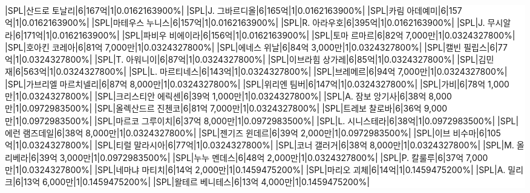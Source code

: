 |SPL|산드로 토날리|6|167억|1|0.0162163900%|
|SPL|J. 그바르디올|6|165억|1|0.0162163900%|
|SPL|카림 아데예미|6|157억|1|0.0162163900%|
|SPL|마테우스 누니스|6|157억|1|0.0162163900%|
|SPL|R. 아라우호|6|395억|1|0.0162163900%|
|SPL|J. 무시알라|6|171억|1|0.0162163900%|
|SPL|파비우 비에이라|6|156억|1|0.0162163900%|
|SPL|토마 르마르|6|82억 7,000만|1|0.0324327800%|
|SPL|호아킨 코레아|6|81억 7,000만|1|0.0324327800%|
|SPL|에네스 위날|6|84억 3,000만|1|0.0324327800%|
|SPL|캘빈 필립스|6|77억|1|0.0324327800%|
|SPL|T. 아워니이|6|87억|1|0.0324327800%|
|SPL|이브라힘 상가레|6|85억|1|0.0324327800%|
|SPL|김민재|6|563억|1|0.0324327800%|
|SPL|L. 마르티네스|6|143억|1|0.0324327800%|
|SPL|브레메르|6|94억 7,000만|1|0.0324327800%|
|SPL|가브리엘 마르치넬리|6|87억 8,000만|1|0.0324327800%|
|SPL|위리엔 팀버|6|147억|1|0.0324327800%|
|SPL|가비|6|78억 1,000만|1|0.0324327800%|
|SPL|크리스티안 에릭센|6|39억 1,000만|1|0.0324327800%|
|SPL|A. 잠보 앙기사|6|38억 8,000만|1|0.0972983500%|
|SPL|올렉산드르 진첸코|6|81억 7,000만|1|0.0324327800%|
|SPL|트레보 찰로바|6|36억 9,000만|1|0.0972983500%|
|SPL|마르코 그루이치|6|37억 8,000만|1|0.0972983500%|
|SPL|L. 시니스테라|6|38억|1|0.0972983500%|
|SPL|에런 램즈데일|6|38억 8,000만|1|0.0324327800%|
|SPL|젠기즈 윈데르|6|39억 2,000만|1|0.0972983500%|
|SPL|이브 비수마|6|105억|1|0.0324327800%|
|SPL|티럴 말라시아|6|77억|1|0.0324327800%|
|SPL|코너 갤러거|6|38억 8,000만|1|0.0324327800%|
|SPL|M. 올리베라|6|39억 3,000만|1|0.0972983500%|
|SPL|누누 멘데스|6|48억 2,000만|1|0.0324327800%|
|SPL|P. 칼룰루|6|37억 7,000만|1|0.0324327800%|
|SPL|네마냐 마티치|6|14억 2,000만|1|0.1459475200%|
|SPL|마리오 괴체|6|14억|1|0.1459475200%|
|SPL|A. 밀리크|6|13억 6,000만|1|0.1459475200%|
|SPL|왈테르 베니테스|6|13억 4,000만|1|0.1459475200%|
